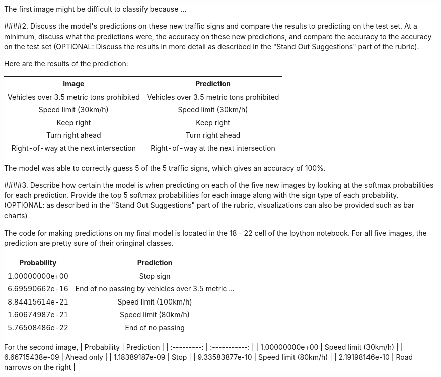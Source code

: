The first image might be difficult to classify because ...

####2. Discuss the model's predictions on these new traffic signs and compare the results to predicting on the test set. At a minimum, discuss what the predictions were, the accuracy on these new predictions, and compare the accuracy to the accuracy on the test set (OPTIONAL: Discuss the results in more detail as described in the "Stand Out Suggestions" part of the rubric).

Here are the results of the prediction:

|                  Image                   |  Prediction   |
| :--------------------------------------: | :-----------: |
| Vehicles over 3.5 metric tons prohibited |   Vehicles over 3.5 metric tons prohibited   |
|                  Speed limit (30km/h)                |    Speed limit (30km/h)     |
|                  Keep right                   |     Keep right     |
|                 Turn right ahead             |  Turn right ahead   |
|              Right-of-way at the next intersection               | Right-of-way at the next intersection |


The model was able to correctly guess 5 of the 5 traffic signs, which gives an accuracy of 100%.

####3. Describe how certain the model is when predicting on each of the five new images by looking at the softmax probabilities for each prediction. Provide the top 5 softmax probabilities for each image along with the sign type of each probability. (OPTIONAL: as described in the "Stand Out Suggestions" part of the rubric, visualizations can also be provided such as bar charts)

The code for making predictions on my final model is located in the 18 - 22 cell of the Ipython notebook.
For all five images, the prediction are pretty sure of their oringinal classes.


| Probability |  Prediction   |
| :---------: | :-----------: |
|     1.00000000e+00     |   Stop sign   |
|     6.69590662e-16     |    End of no passing by vehicles over 3.5 metric ...     |
|     8.84415614e-21     |     Speed limit (100km/h)     |
|     1.60674987e-21     |  Speed limit (80km/h)  |
|     5.76508486e-22     | End of no passing |

For the second image, 
| Probability |  Prediction   |
| :---------: | :-----------: |
| 1.00000000e+00 | Speed limit (30km/h) |
| 6.66715438e-09 | Ahead only |
| 1.18389187e-09 | Stop |
| 9.33583877e-10 | Speed limit (80km/h) |
| 2.19198146e-10 | Road narrows on the right |
